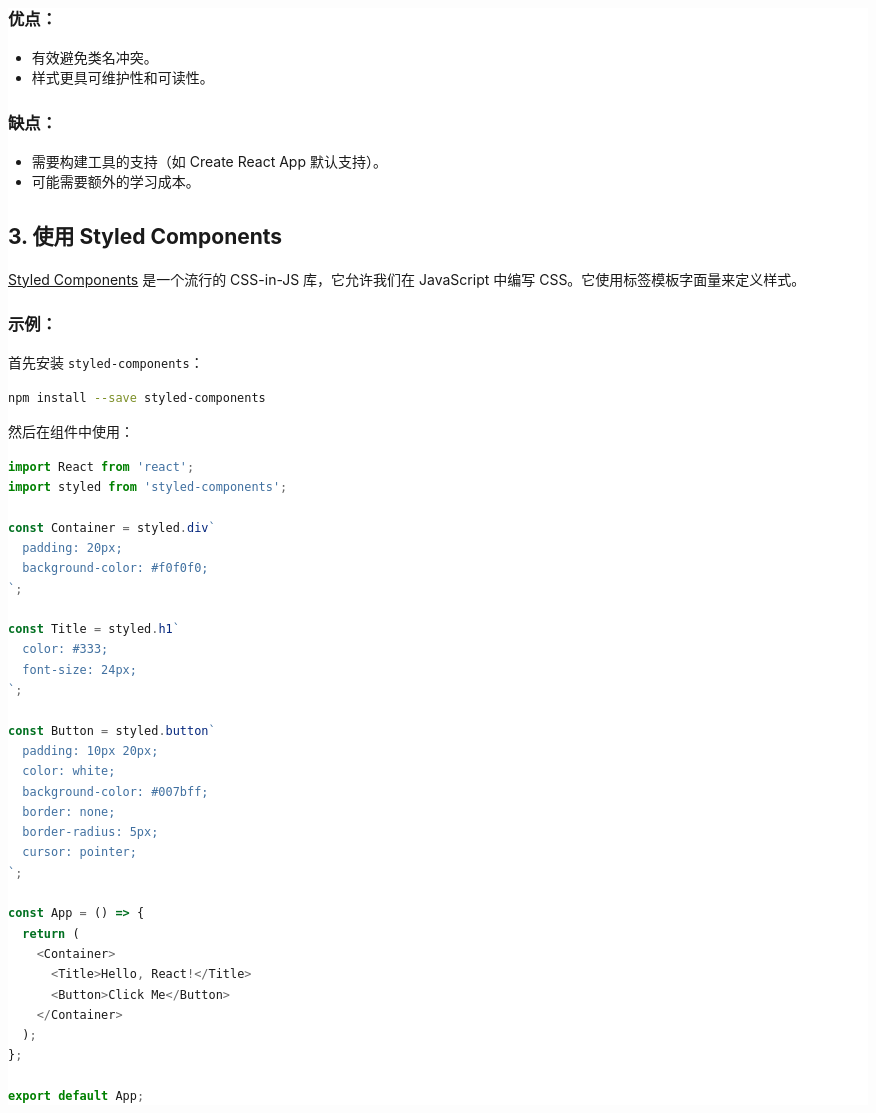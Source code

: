 ### 优点：
- 有效避免类名冲突。
- 样式更具可维护性和可读性。

### 缺点：
- 需要构建工具的支持（如 Create React App 默认支持）。
- 可能需要额外的学习成本。

## 3. 使用 Styled Components

[Styled Components](https://styled-components.com/) 是一个流行的 CSS-in-JS 库，它允许我们在 JavaScript 中编写 CSS。它使用标签模板字面量来定义样式。

### 示例：

首先安装 `styled-components`：

```bash
npm install --save styled-components
```

然后在组件中使用：

```javascript
import React from 'react';
import styled from 'styled-components';

const Container = styled.div`
  padding: 20px;
  background-color: #f0f0f0;
`;

const Title = styled.h1`
  color: #333;
  font-size: 24px;
`;

const Button = styled.button`
  padding: 10px 20px;
  color: white;
  background-color: #007bff;
  border: none;
  border-radius: 5px;
  cursor: pointer;
`;

const App = () => {
  return (
    <Container>
      <Title>Hello, React!</Title>
      <Button>Click Me</Button>
    </Container>
  );
};

export default App;
```
